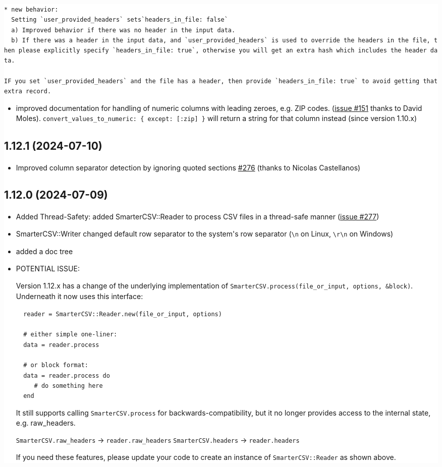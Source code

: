     * new behavior:
      Setting `user_provided_headers` sets`headers_in_file: false`
      a) Improved behavior if there was no header in the input data.
      b) If there was a header in the input data, and `user_provided_headers` is used to override the headers in the file, then please explicitly specify `headers_in_file: true`, otherwise you will get an extra hash which includes the header data.

    IF you set `user_provided_headers` and the file has a header, then provide `headers_in_file: true` to avoid getting that extra record.

   * improved documentation for handling of numeric columns with leading zeroes, e.g. ZIP codes. ([issue #151](https://github.com/tilo/smarter_csv/issues/151) thanks to David Moles). `convert_values_to_numeric: { except: [:zip] }` will  return a string for that column instead (since version 1.10.x)

## 1.12.1 (2024-07-10)
  * Improved column separator detection by ignoring quoted sections [#276](https://github.com/tilo/smarter_csv/pull/276) (thanks to Nicolas Castellanos)

## 1.12.0 (2024-07-09)
  * Added Thread-Safety: added SmarterCSV::Reader to process CSV files in a thread-safe manner ([issue #277](https://github.com/tilo/smarter_csv/pull/277))
  * SmarterCSV::Writer changed default row separator to the system's row separator (`\n` on Linux, `\r\n` on Windows)
  * added a doc tree
  
  * POTENTIAL ISSUE:
    
    Version 1.12.x has a change of the underlying implementation of `SmarterCSV.process(file_or_input, options, &block)`. 
    Underneath it now uses this interface:
      ```
        reader = SmarterCSV::Reader.new(file_or_input, options)

        # either simple one-liner:
        data = reader.process

        # or block format:
        data = reader.process do 
           # do something here
        end
      ```
    It still supports calling `SmarterCSV.process` for backwards-compatibility, but it no longer provides access to the internal state, e.g. raw_headers.

      `SmarterCSV.raw_headers` -> `reader.raw_headers`
      `SmarterCSV.headers` -> `reader.headers`

    If you need these features, please update your code to create an instance of `SmarterCSV::Reader` as shown above.
